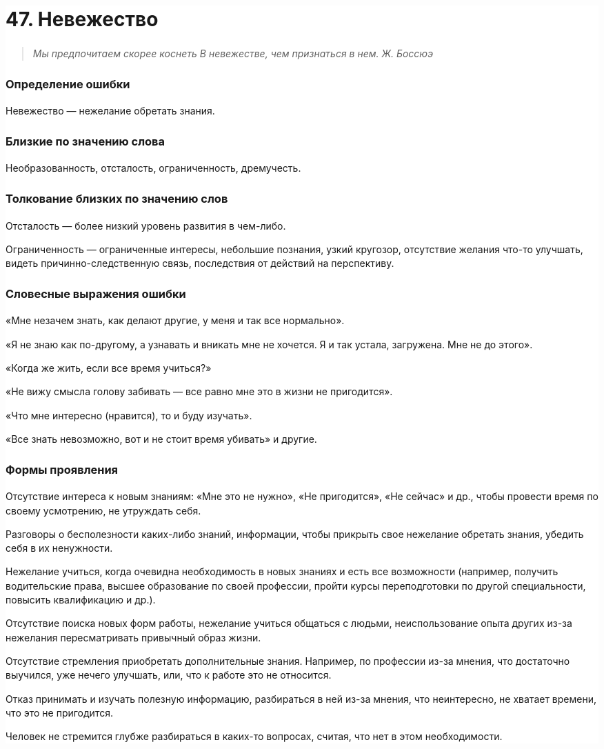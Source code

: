 # 47. Невежество
>*Мы предпочитаем скорее коснеть
В невежестве, чем признаться в нем.
Ж. Боссюэ*

### Определение ошибки
Невежество — нежелание обретать знания.

### Близкие по значению слова
Необразованность, отсталость, ограниченность, дремучесть.

### Толкование близких по значению слов

Отсталость — более низкий уровень развития в чем-либо.

Ограниченность — ограниченные интересы, небольшие познания, узкий кругозор, отсутствие желания что-то улучшать, видеть причинно-следственную связь, последствия от действий на перспективу.

### Словесные выражения ошибки
«Мне незачем знать, как делают другие, у меня и так все нормально».

«Я не знаю как по-другому, а узнавать и вникать мне не хочется. Я и так устала, загружена. Мне не до этого».

«Когда же жить, если все время учиться?»

«Не вижу смысла голову забивать — все равно мне это в жизни не пригодится».

«Что мне интересно (нравится), то и буду изучать».

«Все знать невозможно, вот и не стоит время убивать» и другие.

  

### Формы проявления
Отсутствие интереса к новым знаниям: «Мне это не нужно», «Не пригодится», «Не сейчас» и др., чтобы провести время по своему усмотрению, не утруждать себя.

Разговоры о бесполезности каких-либо знаний, информации, чтобы прикрыть свое нежелание обретать знания, убедить себя в их ненужности.

Нежелание учиться, когда очевидна необходимость в новых знаниях и есть все возможности (например, получить водительские права, высшее образование по своей профессии, пройти курсы переподготовки по другой специальности, повысить квалификацию и др.).

Отсутствие поиска новых форм работы, нежелание учиться общаться с людьми, неиспользование опыта других из-за нежелания пересматривать привычный образ жизни.

Отсутствие стремления приобретать дополнительные знания. Например, по профессии из-за мнения, что достаточно выучился, уже нечего улучшать, или, что к работе это не относится.

Отказ принимать и изучать полезную информацию, разбираться в ней из-за мнения, что неинтересно, не хватает времени, что это не пригодится.

Человек не стремится глубже разбираться в каких-то вопросах, считая, что нет в этом необходимости.
